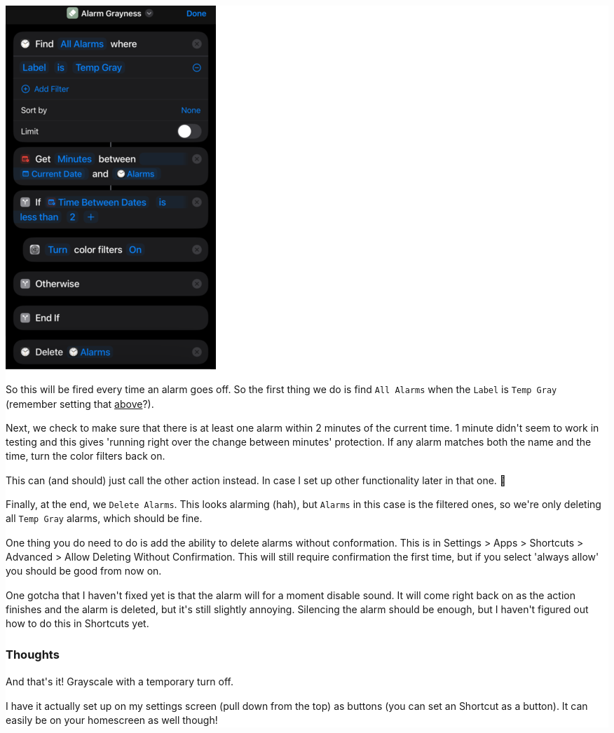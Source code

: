 ![The action that goes off when any alarm is fired that will check if it's a Temp Gray alarm and if so, turn the screen gray and remove all extra alarms](grayness-alarm-action.png) 

So this will be fired every time an alarm goes off. So the first thing we do is find `All Alarms` when the `Label` is `Temp Gray` (remember setting that [above](#actions-to-switch-to-graycolor)?). 

Next, we check to make sure that there is at least one alarm within 2 minutes of the current time. 1 minute didn't seem to work in testing and this gives 'running right over the change between minutes' protection. If any alarm matches both the name and the time, turn the color filters back on. 

This can (and should) just call the other action instead. In case I set up other functionality later in that one. :shrug: 

Finally, at the end, we `Delete Alarms`. This looks alarming (hah), but `Alarms` in this case is the filtered ones, so we're only deleting all `Temp Gray` alarms, which should be fine. 

One thing you do need to do is add the ability to delete alarms without conformation. This is in Settings > Apps > Shortcuts > Advanced > Allow Deleting Without Confirmation. This will still require confirmation the first time, but if you select 'always allow' you should be good from now on. 

One gotcha that I haven't fixed yet is that the alarm will for a moment disable sound. It will come right back on as the action finishes and the alarm is deleted, but it's still slightly annoying. Silencing the alarm should be enough, but I haven't figured out how to do this in Shortcuts yet. 

### Thoughts

And that's it! Grayscale with a temporary turn off. 

I have it actually set up on my settings screen (pull down from the top) as buttons (you can set an Shortcut as a button). It can easily be on your homescreen as well though!
